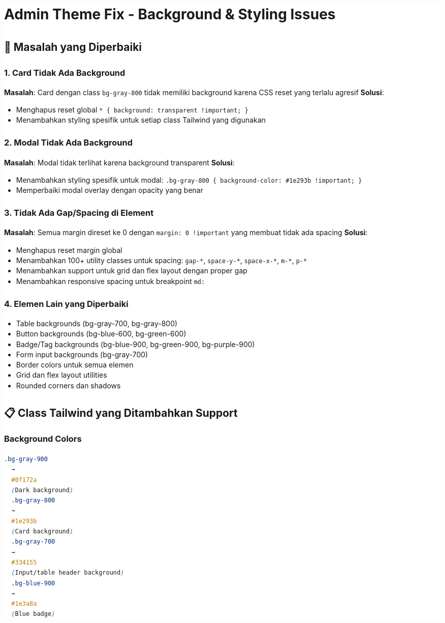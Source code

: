# Admin Theme Fix - Background & Styling Issues

## 🔧 Masalah yang Diperbaiki

### 1. **Card Tidak Ada Background**

**Masalah**: Card dengan class `bg-gray-800` tidak memiliki background karena CSS reset yang terlalu agresif
**Solusi**:

- Menghapus reset global `* { background: transparent !important; }`
- Menambahkan styling spesifik untuk setiap class Tailwind yang digunakan

### 2. **Modal Tidak Ada Background**

**Masalah**: Modal tidak terlihat karena background transparent
**Solusi**:

- Menambahkan styling spesifik untuk modal: `.bg-gray-800 { background-color: #1e293b !important; }`
- Memperbaiki modal overlay dengan opacity yang benar

### 3. **Tidak Ada Gap/Spacing di Element**

**Masalah**: Semua margin direset ke 0 dengan `margin: 0 !important` yang membuat tidak ada spacing
**Solusi**:

- Menghapus reset margin global
- Menambahkan 100+ utility classes untuk spacing: `gap-*`, `space-y-*`, `space-x-*`, `m-*`, `p-*`
- Menambahkan support untuk grid dan flex layout dengan proper gap
- Menambahkan responsive spacing untuk breakpoint `md:`

### 4. **Elemen Lain yang Diperbaiki**

- Table backgrounds (bg-gray-700, bg-gray-800)
- Button backgrounds (bg-blue-600, bg-green-600)
- Badge/Tag backgrounds (bg-blue-900, bg-green-900, bg-purple-900)
- Form input backgrounds (bg-gray-700)
- Border colors untuk semua elemen
- Grid dan flex layout utilities
- Rounded corners dan shadows

## 📋 Class Tailwind yang Ditambahkan Support

### Background Colors

```css
.bg-gray-900
  →
  #0f172a
  (Dark background)
  .bg-gray-800
  →
  #1e293b
  (Card background)
  .bg-gray-700
  →
  #334155
  (Input/table header background)
  .bg-blue-900
  →
  #1e3a8a
  (Blue badge)
```